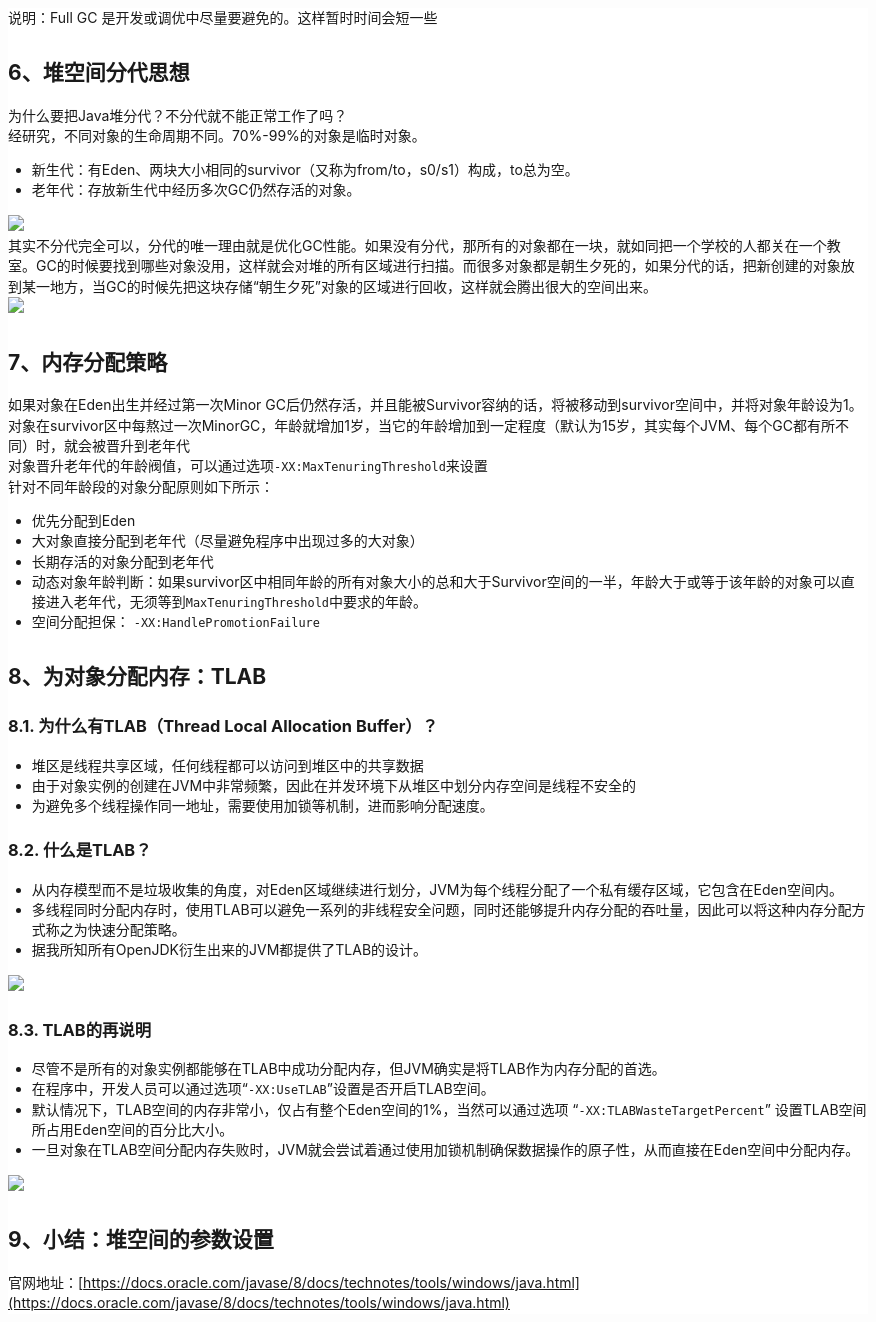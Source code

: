 说明：Full GC 是开发或调优中尽量要避免的。这样暂时时间会短一些
<a name="c4983943"></a>
## 6、堆空间分代思想
为什么要把Java堆分代？不分代就不能正常工作了吗？<br />经研究，不同对象的生命周期不同。70%-99%的对象是临时对象。

- 新生代：有Eden、两块大小相同的survivor（又称为from/to，s0/s1）构成，to总为空。
- 老年代：存放新生代中经历多次GC仍然存活的对象。

![](https://cdn.nlark.com/yuque/0/2023/jpeg/396745/1698505037412-b45a1c81-8eed-403e-80f4-45272b2d9104.jpeg)<br />其实不分代完全可以，分代的唯一理由就是优化GC性能。如果没有分代，那所有的对象都在一块，就如同把一个学校的人都关在一个教室。GC的时候要找到哪些对象没用，这样就会对堆的所有区域进行扫描。而很多对象都是朝生夕死的，如果分代的话，把新创建的对象放到某一地方，当GC的时候先把这块存储“朝生夕死”对象的区域进行回收，这样就会腾出很大的空间出来。<br />![](https://cdn.nlark.com/yuque/0/2023/jpeg/396745/1698505023394-2c12ebc9-9cc2-4a5d-8f8b-768cbebf9ede.jpeg)
<a name="97ddae04"></a>
## 7、内存分配策略
如果对象在Eden出生并经过第一次Minor GC后仍然存活，并且能被Survivor容纳的话，将被移动到survivor空间中，并将对象年龄设为1。对象在survivor区中每熬过一次MinorGC，年龄就增加1岁，当它的年龄增加到一定程度（默认为15岁，其实每个JVM、每个GC都有所不同）时，就会被晋升到老年代<br />对象晋升老年代的年龄阀值，可以通过选项`-XX:MaxTenuringThreshold`来设置<br />针对不同年龄段的对象分配原则如下所示：

- 优先分配到Eden
- 大对象直接分配到老年代（尽量避免程序中出现过多的大对象）
- 长期存活的对象分配到老年代
- 动态对象年龄判断：如果survivor区中相同年龄的所有对象大小的总和大于Survivor空间的一半，年龄大于或等于该年龄的对象可以直接进入老年代，无须等到`MaxTenuringThreshold`中要求的年龄。
- 空间分配担保： `-XX:HandlePromotionFailure`
<a name="a7c1f3d4"></a>
## 8、为对象分配内存：TLAB
<a name="82339ce6"></a>
### 8.1. 为什么有TLAB（Thread Local Allocation Buffer）？

-  堆区是线程共享区域，任何线程都可以访问到堆区中的共享数据 
-  由于对象实例的创建在JVM中非常频繁，因此在并发环境下从堆区中划分内存空间是线程不安全的 
-  为避免多个线程操作同一地址，需要使用加锁等机制，进而影响分配速度。 
<a name="8cafd1a8"></a>
### 8.2. 什么是TLAB？

-  从内存模型而不是垃圾收集的角度，对Eden区域继续进行划分，JVM为每个线程分配了一个私有缓存区域，它包含在Eden空间内。 
-  多线程同时分配内存时，使用TLAB可以避免一系列的非线程安全问题，同时还能够提升内存分配的吞吐量，因此可以将这种内存分配方式称之为快速分配策略。 
-  据我所知所有OpenJDK衍生出来的JVM都提供了TLAB的设计。 

![](https://cdn.nlark.com/yuque/0/2023/jpeg/396745/1698506076232-e67db6b4-4768-4ea1-8d81-4da54b443fe0.jpeg)
<a name="bcbbb155"></a>
### 8.3. TLAB的再说明

-  尽管不是所有的对象实例都能够在TLAB中成功分配内存，但JVM确实是将TLAB作为内存分配的首选。 
-  在程序中，开发人员可以通过选项“`-XX:UseTLAB`”设置是否开启TLAB空间。 
-  默认情况下，TLAB空间的内存非常小，仅占有整个Eden空间的1%，当然可以通过选项 “`-XX:TLABWasteTargetPercent`” 设置TLAB空间所占用Eden空间的百分比大小。 
-  一旦对象在TLAB空间分配内存失败时，JVM就会尝试着通过使用加锁机制确保数据操作的原子性，从而直接在Eden空间中分配内存。 

![](https://cdn.nlark.com/yuque/0/2023/jpeg/396745/1698505674758-8856a290-5069-41ea-97f9-aee1db03a2ad.jpeg)
<a name="ec25b6d9"></a>
## 9、小结：堆空间的参数设置
官网地址：[https://docs.oracle.com/javase/8/docs/technotes/tools/windows/java.html](https://docs.oracle.com/javase/8/docs/technotes/tools/windows/java.html)
